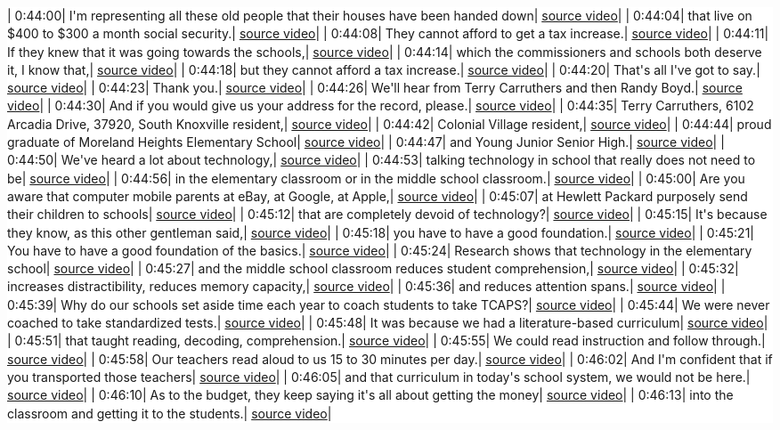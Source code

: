 | 0:44:00| I'm representing all these old people that their houses have been handed down| [source video](https://archive.org/details/cocomr267120604?start=2640)|
| 0:44:04| that live on $400 to $300 a month social security.| [source video](https://archive.org/details/cocomr267120604?start=2644)|
| 0:44:08| They cannot afford to get a tax increase.| [source video](https://archive.org/details/cocomr267120604?start=2648)|
| 0:44:11| If they knew that it was going towards the schools,| [source video](https://archive.org/details/cocomr267120604?start=2651)|
| 0:44:14| which the commissioners and schools both deserve it, I know that,| [source video](https://archive.org/details/cocomr267120604?start=2654)|
| 0:44:18| but they cannot afford a tax increase.| [source video](https://archive.org/details/cocomr267120604?start=2658)|
| 0:44:20| That's all I've got to say.| [source video](https://archive.org/details/cocomr267120604?start=2660)|
| 0:44:23| Thank you.| [source video](https://archive.org/details/cocomr267120604?start=2663)|
| 0:44:26| We'll hear from Terry Carruthers and then Randy Boyd.| [source video](https://archive.org/details/cocomr267120604?start=2666)|
| 0:44:30| And if you would give us your address for the record, please.| [source video](https://archive.org/details/cocomr267120604?start=2670)|
| 0:44:35| Terry Carruthers, 6102 Arcadia Drive, 37920, South Knoxville resident,| [source video](https://archive.org/details/cocomr267120604?start=2675)|
| 0:44:42| Colonial Village resident,| [source video](https://archive.org/details/cocomr267120604?start=2682)|
| 0:44:44| proud graduate of Moreland Heights Elementary School| [source video](https://archive.org/details/cocomr267120604?start=2684)|
| 0:44:47| and Young Junior Senior High.| [source video](https://archive.org/details/cocomr267120604?start=2687)|
| 0:44:50| We've heard a lot about technology,| [source video](https://archive.org/details/cocomr267120604?start=2690)|
| 0:44:53| talking technology in school that really does not need to be| [source video](https://archive.org/details/cocomr267120604?start=2693)|
| 0:44:56| in the elementary classroom or in the middle school classroom.| [source video](https://archive.org/details/cocomr267120604?start=2696)|
| 0:45:00| Are you aware that computer mobile parents at eBay, at Google, at Apple,| [source video](https://archive.org/details/cocomr267120604?start=2700)|
| 0:45:07| at Hewlett Packard purposely send their children to schools| [source video](https://archive.org/details/cocomr267120604?start=2707)|
| 0:45:12| that are completely devoid of technology?| [source video](https://archive.org/details/cocomr267120604?start=2712)|
| 0:45:15| It's because they know, as this other gentleman said,| [source video](https://archive.org/details/cocomr267120604?start=2715)|
| 0:45:18| you have to have a good foundation.| [source video](https://archive.org/details/cocomr267120604?start=2718)|
| 0:45:21| You have to have a good foundation of the basics.| [source video](https://archive.org/details/cocomr267120604?start=2721)|
| 0:45:24| Research shows that technology in the elementary school| [source video](https://archive.org/details/cocomr267120604?start=2724)|
| 0:45:27| and the middle school classroom reduces student comprehension,| [source video](https://archive.org/details/cocomr267120604?start=2727)|
| 0:45:32| increases distractibility, reduces memory capacity,| [source video](https://archive.org/details/cocomr267120604?start=2732)|
| 0:45:36| and reduces attention spans.| [source video](https://archive.org/details/cocomr267120604?start=2736)|
| 0:45:39| Why do our schools set aside time each year to coach students to take TCAPS?| [source video](https://archive.org/details/cocomr267120604?start=2739)|
| 0:45:44| We were never coached to take standardized tests.| [source video](https://archive.org/details/cocomr267120604?start=2744)|
| 0:45:48| It was because we had a literature-based curriculum| [source video](https://archive.org/details/cocomr267120604?start=2748)|
| 0:45:51| that taught reading, decoding, comprehension.| [source video](https://archive.org/details/cocomr267120604?start=2751)|
| 0:45:55| We could read instruction and follow through.| [source video](https://archive.org/details/cocomr267120604?start=2755)|
| 0:45:58| Our teachers read aloud to us 15 to 30 minutes per day.| [source video](https://archive.org/details/cocomr267120604?start=2758)|
| 0:46:02| And I'm confident that if you transported those teachers| [source video](https://archive.org/details/cocomr267120604?start=2762)|
| 0:46:05| and that curriculum in today's school system, we would not be here.| [source video](https://archive.org/details/cocomr267120604?start=2765)|
| 0:46:10| As to the budget, they keep saying it's all about getting the money| [source video](https://archive.org/details/cocomr267120604?start=2770)|
| 0:46:13| into the classroom and getting it to the students.| [source video](https://archive.org/details/cocomr267120604?start=2773)|